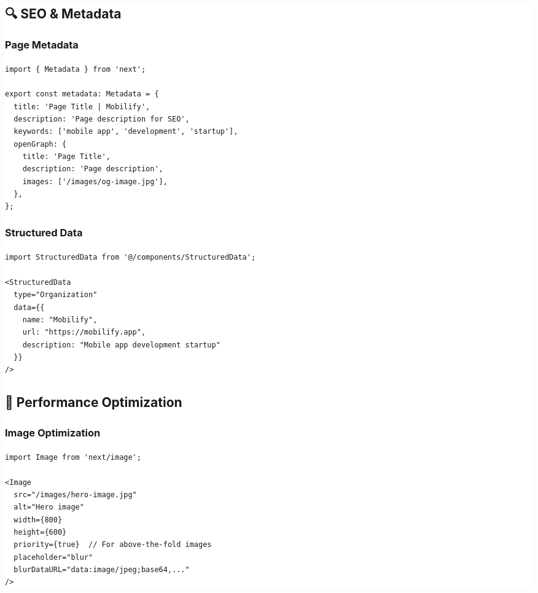 ## 🔍 SEO & Metadata

### Page Metadata

```tsx
import { Metadata } from 'next';

export const metadata: Metadata = {
  title: 'Page Title | Mobilify',
  description: 'Page description for SEO',
  keywords: ['mobile app', 'development', 'startup'],
  openGraph: {
    title: 'Page Title',
    description: 'Page description',
    images: ['/images/og-image.jpg'],
  },
};
```

### Structured Data

```tsx
import StructuredData from '@/components/StructuredData';

<StructuredData
  type="Organization"
  data={{
    name: "Mobilify",
    url: "https://mobilify.app",
    description: "Mobile app development startup"
  }}
/>
```

## 🚀 Performance Optimization

### Image Optimization

```tsx
import Image from 'next/image';

<Image
  src="/images/hero-image.jpg"
  alt="Hero image"
  width={800}
  height={600}
  priority={true}  // For above-the-fold images
  placeholder="blur"
  blurDataURL="data:image/jpeg;base64,..."
/>
```
